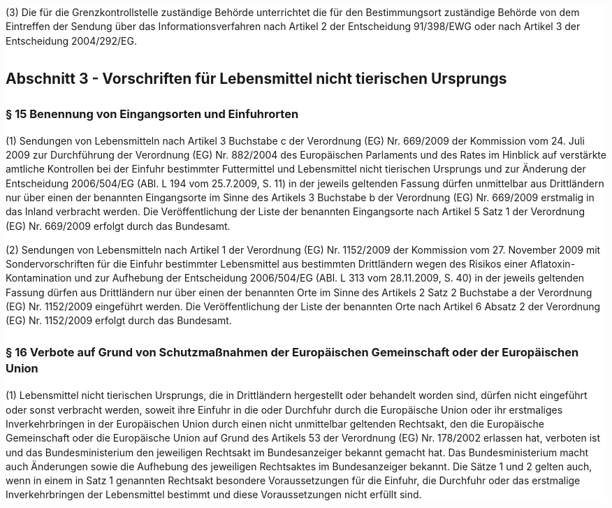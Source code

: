 (3) Die für die Grenzkontrollstelle zuständige Behörde unterrichtet
die für den Bestimmungsort zuständige Behörde von dem Eintreffen der
Sendung über das Informationsverfahren nach Artikel 2 der Entscheidung
91/398/EWG oder nach Artikel 3 der Entscheidung 2004/292/EG.


## Abschnitt 3 - Vorschriften für Lebensmittel nicht tierischen Ursprungs



### § 15 Benennung von Eingangsorten und Einfuhrorten

(1) Sendungen von Lebensmitteln nach Artikel 3 Buchstabe c der
Verordnung (EG) Nr. 669/2009 der Kommission vom 24. Juli 2009 zur
Durchführung der Verordnung (EG) Nr. 882/2004 des Europäischen
Parlaments und des Rates im Hinblick auf verstärkte amtliche
Kontrollen bei der Einfuhr bestimmter Futtermittel und Lebensmittel
nicht tierischen Ursprungs und zur Änderung der Entscheidung
2006/504/EG (ABl. L 194 vom 25.7.2009, S. 11) in der jeweils geltenden
Fassung dürfen unmittelbar aus Drittländern nur über einen der
benannten Eingangsorte im Sinne des Artikels 3 Buchstabe b der
Verordnung (EG) Nr. 669/2009 erstmalig in das Inland verbracht werden.
Die Veröffentlichung der Liste der benannten Eingangsorte nach Artikel
5 Satz 1 der Verordnung (EG) Nr. 669/2009 erfolgt durch das Bundesamt.

(2) Sendungen von Lebensmitteln nach Artikel 1 der Verordnung (EG) Nr.
1152/2009 der Kommission vom 27. November 2009 mit Sondervorschriften
für die Einfuhr bestimmter Lebensmittel aus bestimmten Drittländern
wegen des Risikos einer Aflatoxin-Kontamination und zur Aufhebung der
Entscheidung 2006/504/EG (ABl. L 313 vom 28.11.2009, S. 40) in der
jeweils geltenden Fassung dürfen aus Drittländern nur über einen der
benannten Orte im Sinne des Artikels 2 Satz 2 Buchstabe a der
Verordnung (EG) Nr. 1152/2009 eingeführt werden. Die Veröffentlichung
der Liste der benannten Orte nach Artikel 6 Absatz 2 der Verordnung
(EG) Nr. 1152/2009 erfolgt durch das Bundesamt.


### § 16 Verbote auf Grund von Schutzmaßnahmen der Europäischen Gemeinschaft oder der Europäischen Union

(1) Lebensmittel nicht tierischen Ursprungs, die in Drittländern
hergestellt oder behandelt worden sind, dürfen nicht eingeführt oder
sonst verbracht werden, soweit ihre Einfuhr in die oder Durchfuhr
durch die Europäische Union oder ihr erstmaliges Inverkehrbringen in
der Europäischen Union durch einen nicht unmittelbar geltenden
Rechtsakt, den die Europäische Gemeinschaft oder die Europäische Union
auf Grund des Artikels 53 der Verordnung (EG) Nr. 178/2002 erlassen
hat, verboten ist und das Bundesministerium den jeweiligen Rechtsakt
im Bundesanzeiger bekannt gemacht hat. Das Bundesministerium macht
auch Änderungen sowie die Aufhebung des jeweiligen Rechtsaktes im
Bundesanzeiger bekannt. Die Sätze 1 und 2 gelten auch, wenn in einem
in Satz 1 genannten Rechtsakt besondere Voraussetzungen für die
Einfuhr, die Durchfuhr oder das erstmalige Inverkehrbringen der
Lebensmittel bestimmt und diese Voraussetzungen nicht erfüllt sind.
